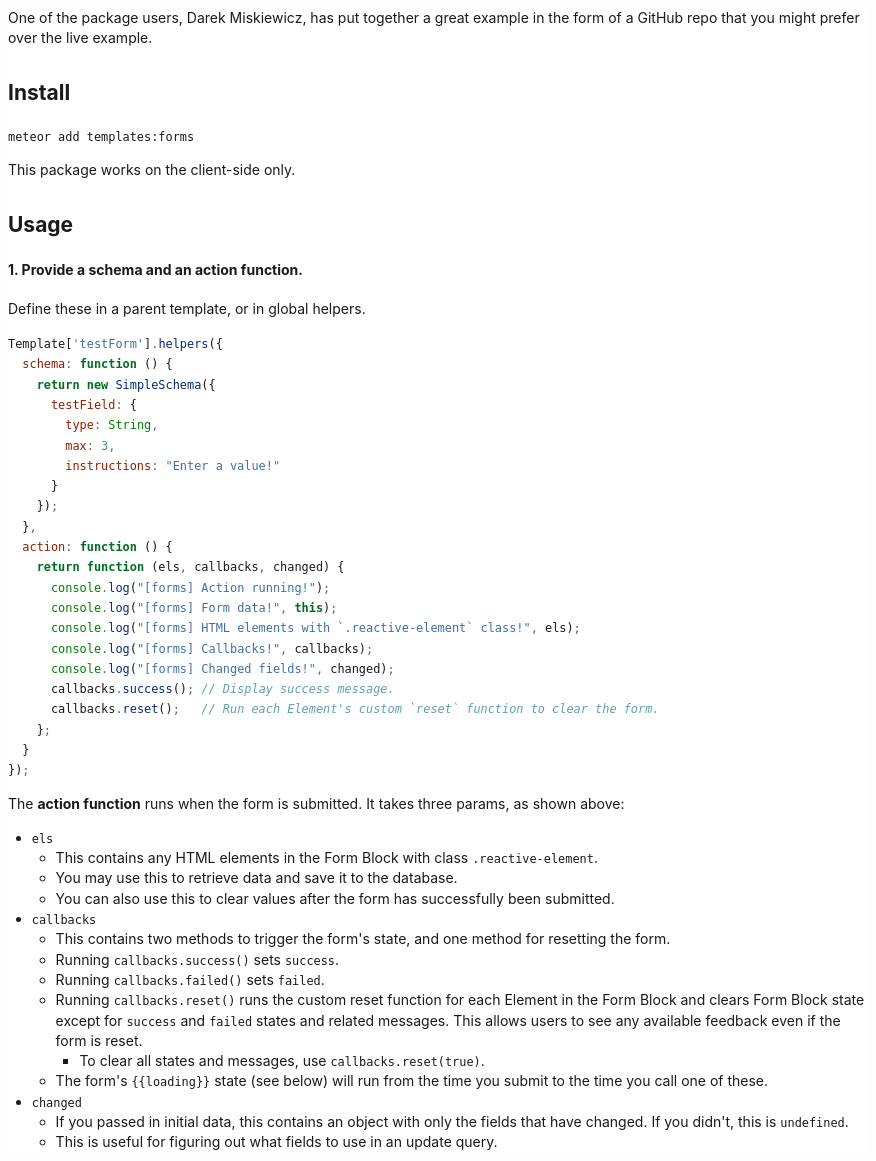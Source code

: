 One of the package users, Darek Miskiewicz, has put together a great example in the form of a GitHub repo that you might prefer over the live example. 

Install
-------

`meteor add templates:forms`

This package works on the client-side only.

Usage
-----

#### 1. Provide a schema and an action function.

Define these in a parent template, or in global helpers.

```javascript
Template['testForm'].helpers({
  schema: function () {
    return new SimpleSchema({
      testField: {
        type: String,
        max: 3,
        instructions: "Enter a value!"
      }
    });
  },
  action: function () {
    return function (els, callbacks, changed) {
      console.log("[forms] Action running!");
      console.log("[forms] Form data!", this);
      console.log("[forms] HTML elements with `.reactive-element` class!", els);
      console.log("[forms] Callbacks!", callbacks);
      console.log("[forms] Changed fields!", changed);
      callbacks.success(); // Display success message.
      callbacks.reset();   // Run each Element's custom `reset` function to clear the form.
    };
  }
});
```

The **action function** runs when the form is submitted. It takes three params, as shown above:

* `els`
  * This contains any HTML elements in the Form Block with class `.reactive-element`.
  * You may use this to retrieve data and save it to the database.
  * You can also use this to clear values after the form has successfully been submitted.
* `callbacks`
  * This contains two methods to trigger the form's state, and one method for resetting the form.
  * Running `callbacks.success()` sets `success`.
  * Running `callbacks.failed()`  sets `failed`.
  * Running `callbacks.reset()`   runs the custom reset function for each Element in the Form Block
    and clears Form Block state except for `success` and `failed` states and related messages.
    This allows users to see any available feedback even if the form is reset.
    * To clear all states and messages, use `callbacks.reset(true)`.
  * The form's `{{loading}}` state (see below) will run from the time you submit to the time you call one of these.
* `changed`
  * If you passed in initial data, this contains an object with only the fields that have changed.
    If you didn't, this is `undefined`.
  * This is useful for figuring out what fields to use in an update query.
  
